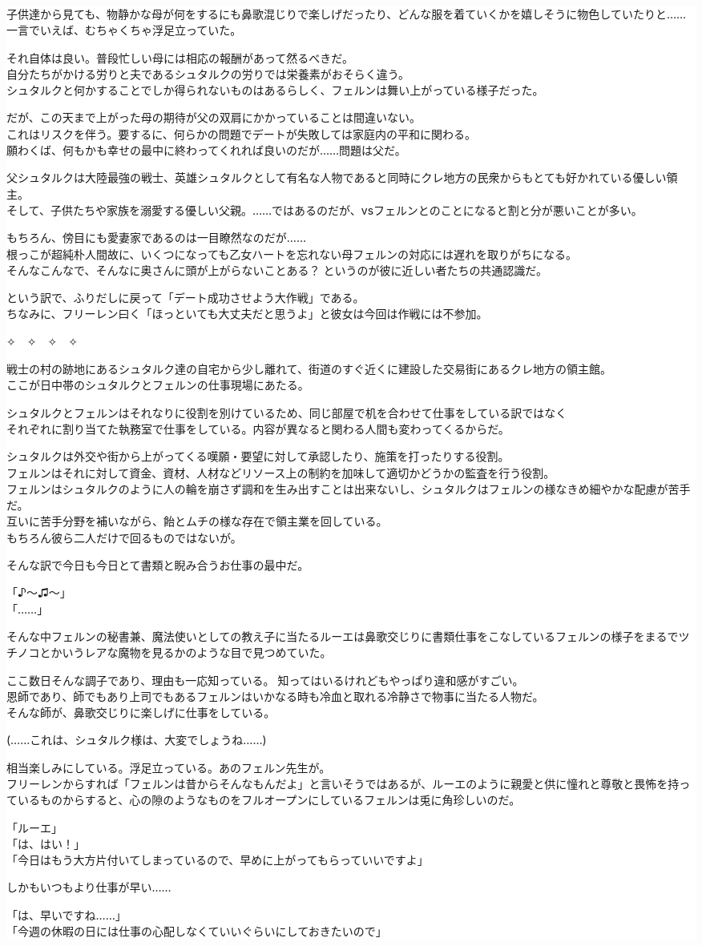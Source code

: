子供達から見ても、物静かな母が何をするにも鼻歌混じりで楽しげだったり、どんな服を着ていくかを嬉しそうに物色していたりと……  
一言でいえば、むちゃくちゃ浮足立っていた。  

それ自体は良い。普段忙しい母には相応の報酬があって然るべきだ。  
自分たちがかける労りと夫であるシュタルクの労りでは栄養素がおそらく違う。  
シュタルクと何かすることでしか得られないものはあるらしく、フェルンは舞い上がっている様子だった。  

だが、この天まで上がった母の期待が父の双肩にかかっていることは間違いない。  
これはリスクを伴う。要するに、何らかの問題でデートが失敗しては家庭内の平和に関わる。  
願わくば、何もかも幸せの最中に終わってくれれば良いのだが……問題は父だ。  

父シュタルクは大陸最強の戦士、英雄シュタルクとして有名な人物であると同時にクレ地方の民衆からもとても好かれている優しい領主。  
そして、子供たちや家族を溺愛する優しい父親。……ではあるのだが、vsフェルンとのことになると割と分が悪いことが多い。    

もちろん、傍目にも愛妻家であるのは一目瞭然なのだが……  
根っこが超純朴人間故に、いくつになっても乙女ハートを忘れない母フェルンの対応には遅れを取りがちになる。  
そんなこんなで、そんなに奥さんに頭が上がらないことある？ というのが彼に近しい者たちの共通認識だ。  

という訳で、ふりだしに戻って「デート成功させよう大作戦」である。  
ちなみに、フリーレン曰く「ほっといても大丈夫だと思うよ」と彼女は今回は作戦には不参加。 

✧　✧　✧　✧  

戦士の村の跡地にあるシュタルク達の自宅から少し離れて、街道のすぐ近くに建設した交易街にあるクレ地方の領主館。  
ここが日中帯のシュタルクとフェルンの仕事現場にあたる。  

シュタルクとフェルンはそれなりに役割を別けているため、同じ部屋で机を合わせて仕事をしている訳ではなく  
それぞれに割り当てた執務室で仕事をしている。内容が異なると関わる人間も変わってくるからだ。  

シュタルクは外交や街から上がってくる嘆願・要望に対して承認したり、施策を打ったりする役割。  
フェルンはそれに対して資金、資材、人材などリソース上の制約を加味して適切かどうかの監査を行う役割。  
フェルンはシュタルクのように人の輪を崩さず調和を生み出すことは出来ないし、シュタルクはフェルンの様なきめ細やかな配慮が苦手だ。  
互いに苦手分野を補いながら、飴とムチの様な存在で領主業を回している。  
もちろん彼ら二人だけで回るものではないが。  

そんな訳で今日も今日とて書類と睨み合うお仕事の最中だ。  

「♪～♫～」  
「……」  

そんな中フェルンの秘書兼、魔法使いとしての教え子に当たるルーエは鼻歌交じりに書類仕事をこなしているフェルンの様子をまるでツチノコとかいうレアな魔物を見るかのような目で見つめていた。  

ここ数日そんな調子であり、理由も一応知っている。 知ってはいるけれどもやっぱり違和感がすごい。  
恩師であり、師でもあり上司でもあるフェルンはいかなる時も冷血と取れる冷静さで物事に当たる人物だ。  
そんな師が、鼻歌交じりに楽しげに仕事をしている。  

(……これは、シュタルク様は、大変でしょうね……)  

相当楽しみにしている。浮足立っている。あのフェルン先生が。  
フリーレンからすれば「フェルンは昔からそんなもんだよ」と言いそうではあるが、ルーエのように親愛と供に憧れと尊敬と畏怖を持っているものからすると、心の隙のようなものをフルオープンにしているフェルンは兎に角珍しいのだ。  

「ルーエ」  
「は、はい！」  
「今日はもう大方片付いてしまっているので、早めに上がってもらっていいですよ」  

しかもいつもより仕事が早い……  

「は、早いですね……」  
「今週の休暇の日には仕事の心配しなくていいぐらいにしておきたいので」  
